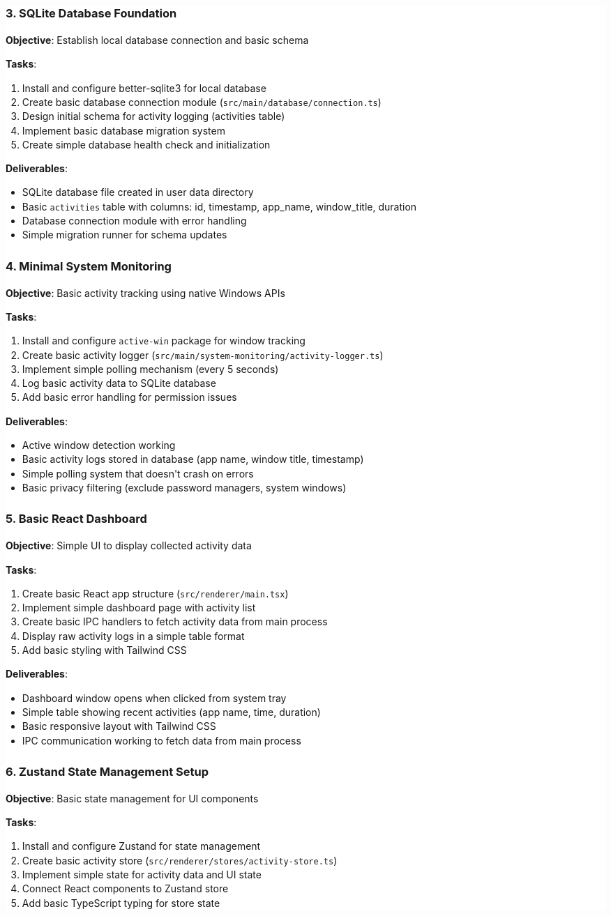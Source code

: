 ### 3. **SQLite Database Foundation**
**Objective**: Establish local database connection and basic schema

**Tasks**:
1. Install and configure better-sqlite3 for local database
2. Create basic database connection module (`src/main/database/connection.ts`)
3. Design initial schema for activity logging (activities table)
4. Implement basic database migration system
5. Create simple database health check and initialization

**Deliverables**:
- SQLite database file created in user data directory
- Basic `activities` table with columns: id, timestamp, app_name, window_title, duration
- Database connection module with error handling
- Simple migration runner for schema updates

### 4. **Minimal System Monitoring**
**Objective**: Basic activity tracking using native Windows APIs

**Tasks**:
1. Install and configure `active-win` package for window tracking
2. Create basic activity logger (`src/main/system-monitoring/activity-logger.ts`)
3. Implement simple polling mechanism (every 5 seconds)
4. Log basic activity data to SQLite database
5. Add basic error handling for permission issues

**Deliverables**:
- Active window detection working
- Basic activity logs stored in database (app name, window title, timestamp)
- Simple polling system that doesn't crash on errors
- Basic privacy filtering (exclude password managers, system windows)

### 5. **Basic React Dashboard**
**Objective**: Simple UI to display collected activity data

**Tasks**:
1. Create basic React app structure (`src/renderer/main.tsx`)
2. Implement simple dashboard page with activity list
3. Create basic IPC handlers to fetch activity data from main process
4. Display raw activity logs in a simple table format
5. Add basic styling with Tailwind CSS

**Deliverables**:
- Dashboard window opens when clicked from system tray
- Simple table showing recent activities (app name, time, duration)
- Basic responsive layout with Tailwind CSS
- IPC communication working to fetch data from main process

### 6. **Zustand State Management Setup**
**Objective**: Basic state management for UI components

**Tasks**:
1. Install and configure Zustand for state management
2. Create basic activity store (`src/renderer/stores/activity-store.ts`)
3. Implement simple state for activity data and UI state
4. Connect React components to Zustand store
5. Add basic TypeScript typing for store state
